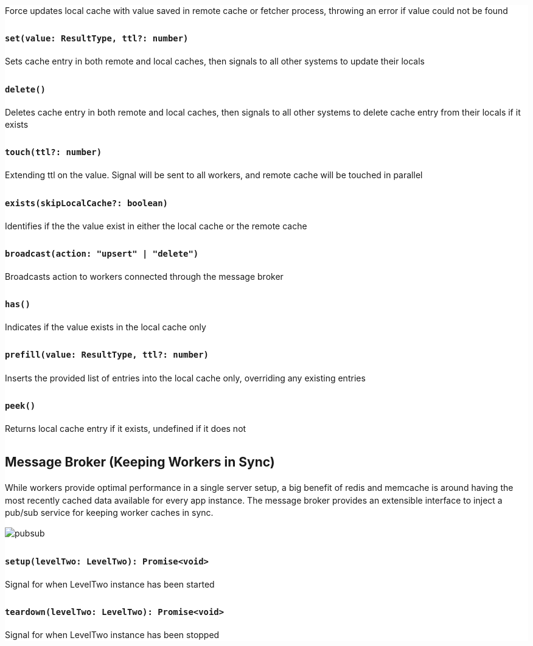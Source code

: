 Force updates local cache with value saved in remote cache or fetcher process, throwing an error if value could not be found

### `set(value: ResultType, ttl?: number)`

Sets cache entry in both remote and local caches, then signals to all other systems to update their locals

### `delete()`

Deletes cache entry in both remote and local caches, then signals to all other systems to delete cache entry from their locals if it exists

### `touch(ttl?: number)`

Extending ttl on the value. Signal will be sent to all workers, and remote cache will be touched in parallel

### `exists(skipLocalCache?: boolean)`

Identifies if the the value exist in either the local cache or the remote cache

### `broadcast(action: "upsert" | "delete")`

Broadcasts action to workers connected through the message broker

### `has()`

Indicates if the value exists in the local cache only

### `prefill(value: ResultType, ttl?: number)`

Inserts the provided list of entries into the local cache only, overriding any existing entries

### `peek()`

Returns local cache entry if it exists, undefined if it does not

## Message Broker (Keeping Workers in Sync)

While workers provide optimal performance in a single server setup, a big benefit of redis and memcache is around having the most recently cached data available for every app instance. The message broker provides an extensible interface to inject a pub/sub service for keeping worker caches in sync.

![pubsub](https://user-images.githubusercontent.com/204407/209453433-047501b7-4c51-4f0b-95b9-18c8aa22c32c.jpg)

### `setup(levelTwo: LevelTwo): Promise<void>`

Signal for when LevelTwo instance has been started

### `teardown(levelTwo: LevelTwo): Promise<void>`

Signal for when LevelTwo instance has been stopped

